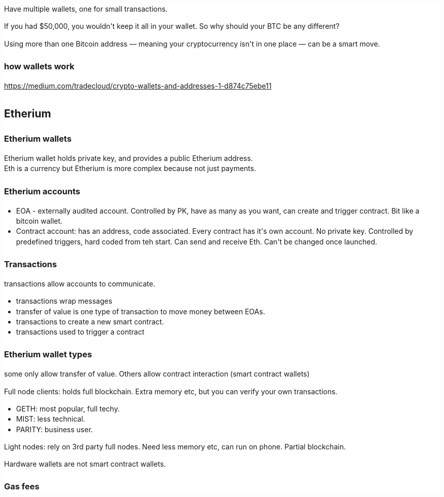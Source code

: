 Have multiple wallets, one for small transactions.

If you had $50,000, you wouldn't keep it all in your wallet. So why should your BTC be any different?

Using more than one Bitcoin address — meaning your cryptocurrency isn't in one place — can be a smart move.

### how wallets work

https://medium.com/tradecloud/crypto-wallets-and-addresses-1-d874c75ebe11

## Etherium

### Etherium wallets

Etherium wallet holds private key, and provides a public Etherium address.  
Eth is a currency but Etherium is more complex because not just payments.  

### Etherium accounts

- EOA - externally audited account. Controlled by PK, have as many as you want, can create and trigger contract. Bit like a bitcoin wallet.
- Contract account: has an address, code associated. Every contract has it's own account. No private key. Controlled by predefined triggers, hard coded from teh start. Can send and receive Eth. Can't be changed once launched.

### Transactions

transactions allow accounts to communicate.

- transactions wrap messages
- transfer of value is one type of transaction to move money between EOAs.
- transactions to create a new smart contract.  
- transactions used to trigger a contract

### Etherium wallet types

some only allow transfer of value.
Others allow contract interaction (smart contract wallets)

Full node clients: holds full blockchain. Extra memory etc, but you can verify your own transactions.

- GETH: most popular, full techy.
- MIST: less technical.  
- PARITY: business user.  

Light nodes: rely on 3rd party full nodes. Need less memory etc, can run on phone. Partial blockchain.  

Hardware wallets are not smart contract wallets.

### Gas fees
